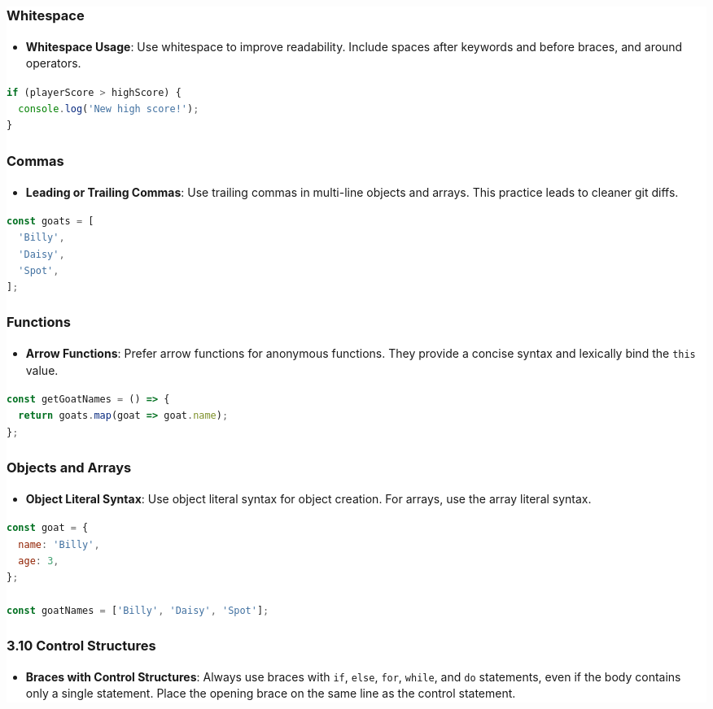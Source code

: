 
### Whitespace

*   **Whitespace Usage**: Use whitespace to improve readability. Include spaces after keywords and before braces, and around operators.

```javascript
if (playerScore > highScore) {
  console.log('New high score!');
}
```

### Commas

*   **Leading or Trailing Commas**: Use trailing commas in multi-line objects and arrays. This practice leads to cleaner git diffs.

```javascript
const goats = [
  'Billy',
  'Daisy',
  'Spot',
];
```

### Functions

*   **Arrow Functions**: Prefer arrow functions for anonymous functions. They provide a concise syntax and lexically bind the `this` value.

```javascript
const getGoatNames = () => {
  return goats.map(goat => goat.name);
};
```

### Objects and Arrays

*   **Object Literal Syntax**: Use object literal syntax for object creation. For arrays, use the array literal syntax.

```javascript
const goat = {
  name: 'Billy',
  age: 3,
};

const goatNames = ['Billy', 'Daisy', 'Spot'];
```


### 3.10 Control Structures

*   **Braces with Control Structures**: Always use braces with `if`, `else`, `for`, `while`, and `do` statements, even if the body contains only a single statement. Place the opening brace on the same line as the control statement.
